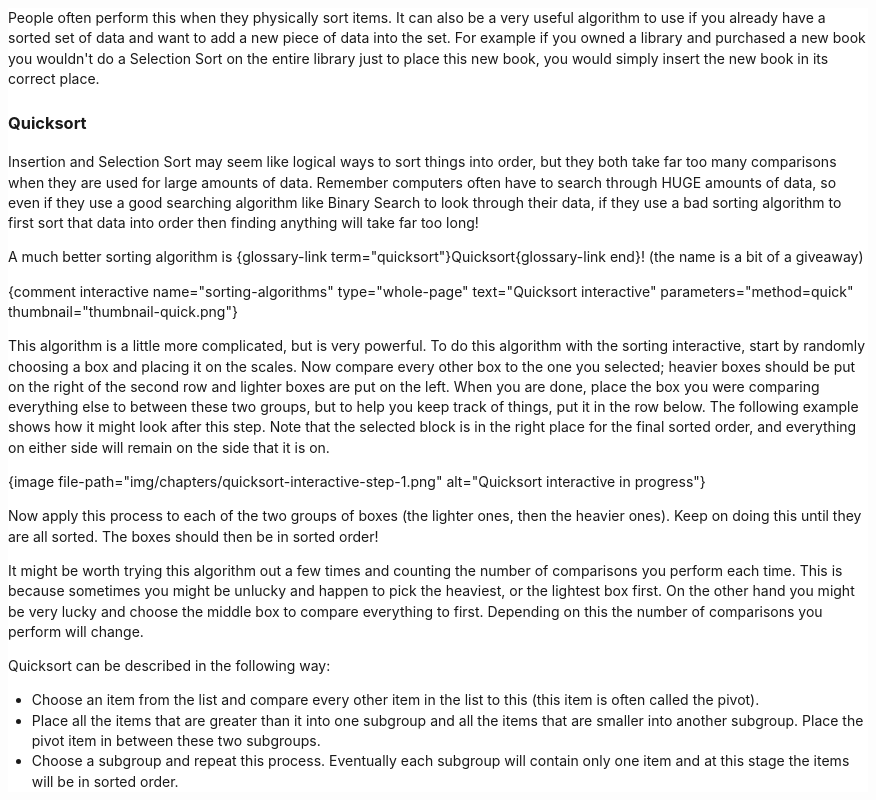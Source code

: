 People often perform this when they physically sort items.
It can also be a very useful algorithm to use if you already have a sorted set of data and want to add a new piece of data into the set.
For example if you owned a library and purchased a new book you wouldn't do a Selection Sort on the entire library just to place this new book, you would simply insert the new book in its correct place.

### Quicksort

Insertion and Selection Sort may seem like logical ways to sort things into order, but they both take far too many comparisons when they are used for large amounts of data.
Remember computers often have to search through HUGE amounts of data, so even if they use a good searching algorithm like Binary Search to look through their data, if they use a bad sorting algorithm to first sort that data into order then finding anything will take far too long!

A much better sorting algorithm is {glossary-link term="quicksort"}Quicksort{glossary-link end}! (the name is a bit of a giveaway)

{comment interactive name="sorting-algorithms" type="whole-page" text="Quicksort interactive" parameters="method=quick" thumbnail="thumbnail-quick.png"}

This algorithm is a little more complicated, but is very powerful.
To do this algorithm with the sorting interactive, start by randomly choosing a box and placing it on the scales.
Now compare every other box to the one you selected; heavier boxes should be put on the right of the second row and lighter boxes are put on the left.
When you are done, place the box you were comparing everything else to between these two groups, but to help you keep track of things, put it in the row below.
The following example shows how it might look after this step. Note that the selected block is in the right place for the final sorted order, and everything on either side will remain on the side that it is on.

{image file-path="img/chapters/quicksort-interactive-step-1.png" alt="Quicksort interactive in progress"}

Now apply this process to each of the two groups of boxes (the lighter ones, then the heavier ones).
Keep on doing this until they are all sorted. The boxes should then be in sorted order!

It might be worth trying this algorithm out a few times and counting the number of comparisons you perform each time.
This is because sometimes you might be unlucky and happen to pick the heaviest, or the lightest box first.
On the other hand you might be very lucky and choose the middle box to compare everything to first.
Depending on this the number of comparisons you perform will change.

Quicksort can be described in the following way:
- Choose an item from the list and compare every other item in the list to this (this item is often called the pivot).
- Place all the items that are greater than it into one subgroup and all the items that are smaller into another subgroup.
Place the pivot item in between these two subgroups.
- Choose a subgroup and repeat this process.
Eventually each subgroup will contain only one item and at this stage the items will be in sorted order.
